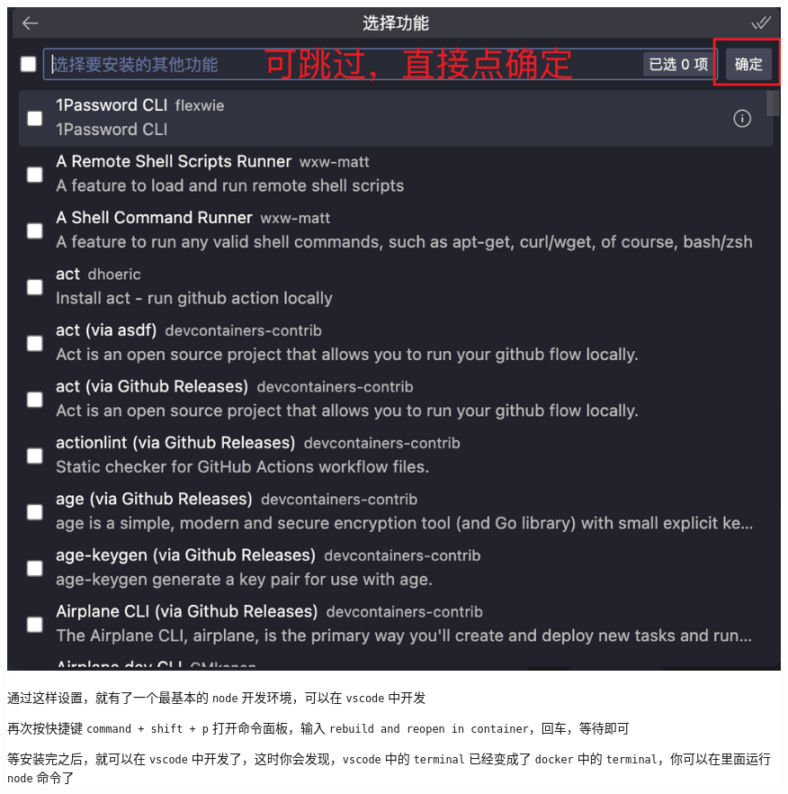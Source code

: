    ![5](./images/5.png)

通过这样设置，就有了一个最基本的 `node` 开发环境，可以在 `vscode` 中开发

再次按快捷键 `command + shift + p` 打开命令面板，输入 `rebuild and reopen in container`，回车，等待即可

等安装完之后，就可以在 `vscode` 中开发了，这时你会发现，`vscode` 中的 `terminal` 已经变成了 `docker` 中的 `terminal`，你可以在里面运行 `node` 命令了
